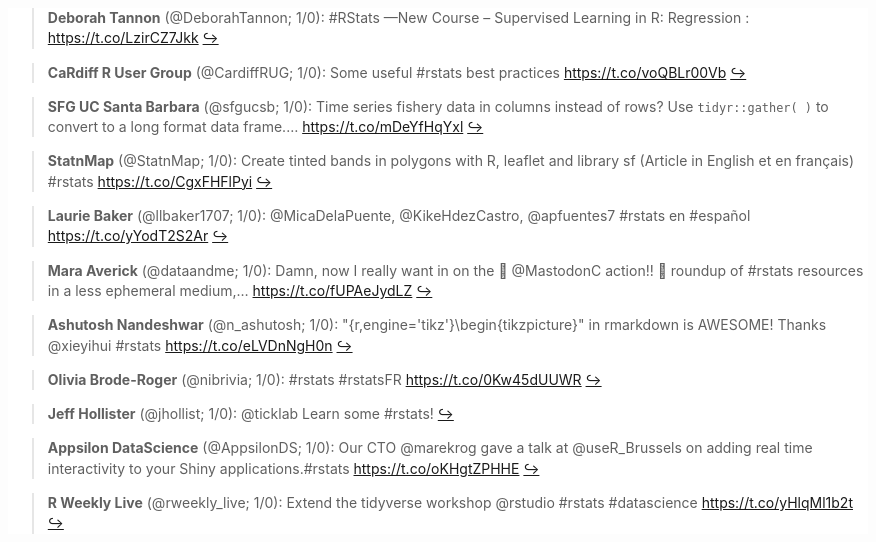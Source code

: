 


> **Deborah Tannon** (@DeborahTannon; 1/0): #RStats —New Course – Supervised Learning in R: Regression : https://t.co/LzirCZ7Jkk  [&#8618;](https://twitter.com/dataandme/status/895692781070557185)




> **CaRdiff R User Group** (@CardiffRUG; 1/0): Some useful #rstats best practices https://t.co/voQBLr00Vb  [&#8618;](https://twitter.com/dataandme/status/895691660138557441)




> **SFG UC Santa Barbara** (@sfgucsb; 1/0): Time series fishery data in columns instead of rows? Use `tidyr::gather( )` to convert to a long format data frame.… https://t.co/mDeYfHqYxl  [&#8618;](https://twitter.com/dataandme/status/895688483758497792)




> **StatnMap** (@StatnMap; 1/0): Create tinted bands in polygons with R, leaflet and library sf (Article in English et en français) #rstats https://t.co/CgxFHFlPyi  [&#8618;](https://twitter.com/dataandme/status/895686283271393281)




> **Laurie Baker** (@llbaker1707; 1/0): @MicaDelaPuente, @KikeHdezCastro, @apfuentes7 #rstats en #español https://t.co/yYodT2S2Ar  [&#8618;](https://twitter.com/dataandme/status/895679624050384896)




> **Mara Averick** (@dataandme; 1/0): Damn, now I really want in on the 🐘 @MastodonC action!! 🌟 roundup of #rstats resources in a less ephemeral medium,… https://t.co/fUPAeJydLZ  [&#8618;](https://twitter.com/dataandme/status/895677884861476864)




> **Ashutosh Nandeshwar** (@n_ashutosh; 1/0): "{r,engine='tikz'}\begin{tikzpicture}" in rmarkdown is AWESOME! Thanks @xieyihui #rstats https://t.co/eLVDnNgH0n  [&#8618;](https://twitter.com/dataandme/status/895675004511059968)




> **Olivia Brode-Roger** (@nibrivia; 1/0): #rstats #rstatsFR https://t.co/0Kw45dUUWR  [&#8618;](https://twitter.com/dataandme/status/895667099447644161)




> **Jeff Hollister** (@jhollist; 1/0): @ticklab Learn some #rstats!  [&#8618;](https://twitter.com/dataandme/status/895666875610177536)




> **Appsilon DataScience** (@AppsilonDS; 1/0): Our CTO @marekrog gave a talk at @useR_Brussels on adding real time interactivity to your Shiny applications.#rstats https://t.co/oKHgtZPHHE  [&#8618;](https://twitter.com/dataandme/status/895657932683059202)




> **R Weekly Live** (@rweekly_live; 1/0): Extend the tidyverse workshop @rstudio #rstats #datascience https://t.co/yHlqMl1b2t  [&#8618;](https://twitter.com/dataandme/status/895656296053133312)
